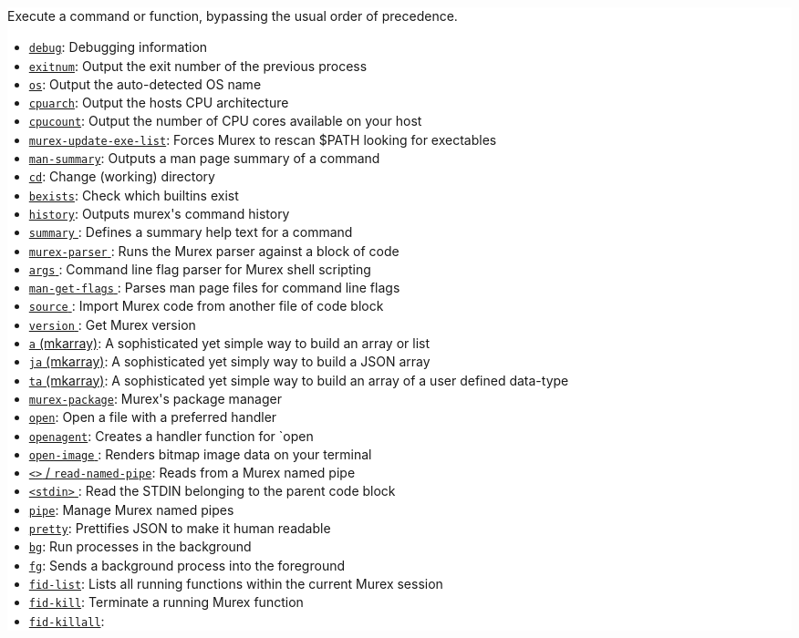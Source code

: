   Execute a command or function, bypassing the usual order of precedence.
* [`debug`](commands/debug.md):
  Debugging information
* [`exitnum`](commands/exitnum.md):
  Output the exit number of the previous process
* [`os`](commands/os.md):
  Output the auto-detected OS name
* [`cpuarch`](commands/cpuarch.md):
  Output the hosts CPU architecture
* [`cpucount`](commands/cpucount.md):
  Output the number of CPU cores available on your host
* [`murex-update-exe-list`](commands/murex-update-exe-list.md):
  Forces Murex to rescan $PATH looking for exectables
* [`man-summary`](commands/man-summary.md):
  Outputs a man page summary of a command
* [`cd`](commands/cd.md):
  Change (working) directory
* [`bexists`](commands/bexists.md):
  Check which builtins exist
* [`history`](commands/history.md):
  Outputs murex's command history
* [`summary` ](commands/summary.md):
  Defines a summary help text for a command
* [`murex-parser` ](commands/murex-parser.md):
  Runs the Murex parser against a block of code 
* [`args` ](commands/args.md):
  Command line flag parser for Murex shell scripting
* [`man-get-flags` ](commands/man-get-flags.md):
  Parses man page files for command line flags 
* [`source` ](commands/source.md):
  Import Murex code from another file of code block
* [`version` ](commands/version.md):
  Get Murex version
* [`a` (mkarray)](commands/a.md):
  A sophisticated yet simple way to build an array or list
* [`ja` (mkarray)](commands/ja.md):
  A sophisticated yet simply way to build a JSON array
* [`ta` (mkarray)](commands/ta.md):
  A sophisticated yet simple way to build an array of a user defined data-type
* [`murex-package`](commands/murex-package.md):
  Murex's package manager
* [`open`](commands/open.md):
  Open a file with a preferred handler
* [`openagent`](commands/openagent.md):
  Creates a handler function for `open
* [`open-image` ](commands/open-image.md):
  Renders bitmap image data on your terminal
* [`<>` / `read-named-pipe`](commands/namedpipe.md):
  Reads from a Murex named pipe
* [`<stdin>` ](commands/stdin.md):
  Read the STDIN belonging to the parent code block
* [`pipe`](commands/pipe.md):
  Manage Murex named pipes
* [`pretty`](commands/pretty.md):
  Prettifies JSON to make it human readable
* [`bg`](commands/bg.md):
  Run processes in the background
* [`fg`](commands/fg.md):
  Sends a background process into the foreground
* [`fid-list`](commands/fid-list.md):
  Lists all running functions within the current Murex session
* [`fid-kill`](commands/fid-kill.md):
  Terminate a running Murex function
* [`fid-killall`](commands/fid-killall.md):